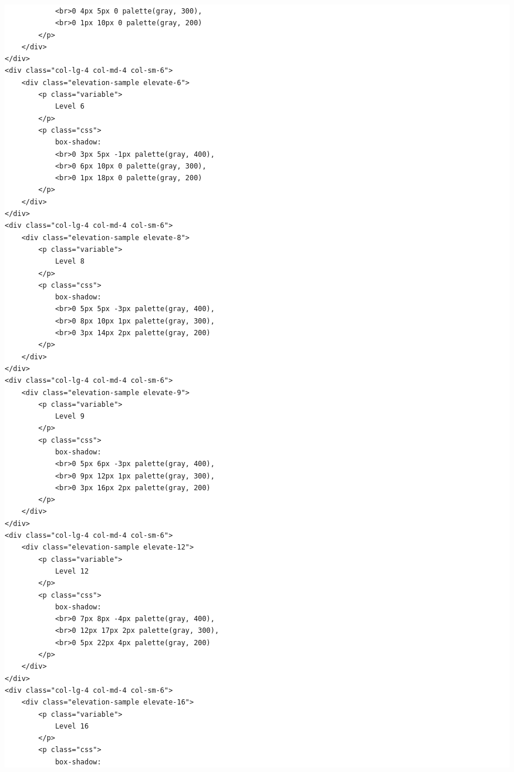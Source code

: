                 <br>0 4px 5px 0 palette(gray, 300),
                <br>0 1px 10px 0 palette(gray, 200)
            </p>
        </div>
    </div>
    <div class="col-lg-4 col-md-4 col-sm-6">
        <div class="elevation-sample elevate-6">
            <p class="variable">
                Level 6
            </p>
            <p class="css">
                box-shadow:
                <br>0 3px 5px -1px palette(gray, 400),
                <br>0 6px 10px 0 palette(gray, 300),
                <br>0 1px 18px 0 palette(gray, 200)
            </p>
        </div>
    </div>
    <div class="col-lg-4 col-md-4 col-sm-6">
        <div class="elevation-sample elevate-8">
            <p class="variable">
                Level 8
            </p>
            <p class="css">
                box-shadow:
                <br>0 5px 5px -3px palette(gray, 400),
                <br>0 8px 10px 1px palette(gray, 300),
                <br>0 3px 14px 2px palette(gray, 200)
            </p>
        </div>
    </div>
    <div class="col-lg-4 col-md-4 col-sm-6">
        <div class="elevation-sample elevate-9">
            <p class="variable">
                Level 9
            </p>
            <p class="css">
                box-shadow:
                <br>0 5px 6px -3px palette(gray, 400),
                <br>0 9px 12px 1px palette(gray, 300),
                <br>0 3px 16px 2px palette(gray, 200)
            </p>
        </div>
    </div>
    <div class="col-lg-4 col-md-4 col-sm-6">
        <div class="elevation-sample elevate-12">
            <p class="variable">
                Level 12
            </p>
            <p class="css">
                box-shadow:
                <br>0 7px 8px -4px palette(gray, 400),
                <br>0 12px 17px 2px palette(gray, 300),
                <br>0 5px 22px 4px palette(gray, 200)
            </p>
        </div>
    </div>
    <div class="col-lg-4 col-md-4 col-sm-6">
        <div class="elevation-sample elevate-16">
            <p class="variable">
                Level 16
            </p>
            <p class="css">
                box-shadow: